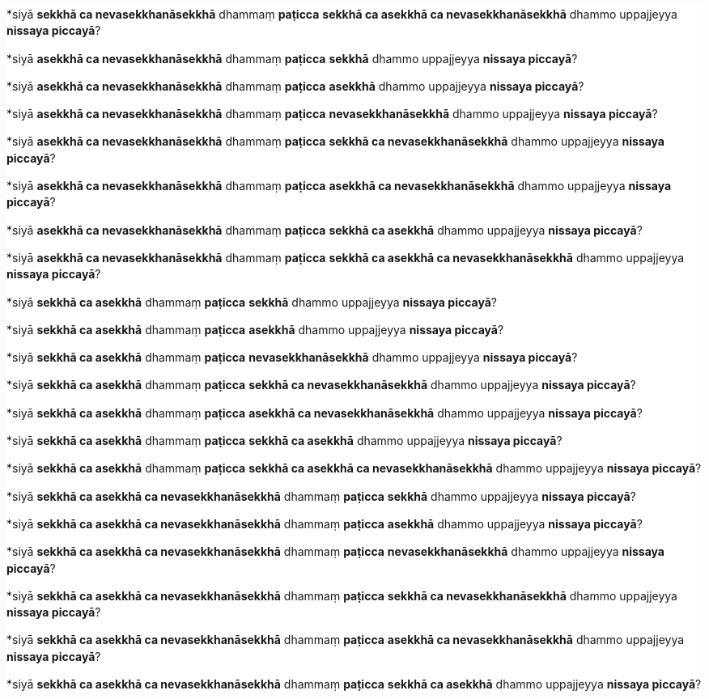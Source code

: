    *siyā **sekkhā ca nevasekkhanāsekkhā** dhammaṃ **paṭicca** **sekkhā ca asekkhā ca nevasekkhanāsekkhā** dhammo uppajjeyya **nissaya piccayā**?

   *siyā **asekkhā ca nevasekkhanāsekkhā** dhammaṃ **paṭicca** **sekkhā** dhammo uppajjeyya **nissaya piccayā**?

   *siyā **asekkhā ca nevasekkhanāsekkhā** dhammaṃ **paṭicca** **asekkhā** dhammo uppajjeyya **nissaya piccayā**?

   *siyā **asekkhā ca nevasekkhanāsekkhā** dhammaṃ **paṭicca** **nevasekkhanāsekkhā** dhammo uppajjeyya **nissaya piccayā**?

   *siyā **asekkhā ca nevasekkhanāsekkhā** dhammaṃ **paṭicca** **sekkhā ca nevasekkhanāsekkhā** dhammo uppajjeyya **nissaya piccayā**?

   *siyā **asekkhā ca nevasekkhanāsekkhā** dhammaṃ **paṭicca** **asekkhā ca nevasekkhanāsekkhā** dhammo uppajjeyya **nissaya piccayā**?

   *siyā **asekkhā ca nevasekkhanāsekkhā** dhammaṃ **paṭicca** **sekkhā ca asekkhā** dhammo uppajjeyya **nissaya piccayā**?

   *siyā **asekkhā ca nevasekkhanāsekkhā** dhammaṃ **paṭicca** **sekkhā ca asekkhā ca nevasekkhanāsekkhā** dhammo uppajjeyya **nissaya piccayā**?

   *siyā **sekkhā ca asekkhā** dhammaṃ **paṭicca** **sekkhā** dhammo uppajjeyya **nissaya piccayā**?

   *siyā **sekkhā ca asekkhā** dhammaṃ **paṭicca** **asekkhā** dhammo uppajjeyya **nissaya piccayā**?

   *siyā **sekkhā ca asekkhā** dhammaṃ **paṭicca** **nevasekkhanāsekkhā** dhammo uppajjeyya **nissaya piccayā**?

   *siyā **sekkhā ca asekkhā** dhammaṃ **paṭicca** **sekkhā ca nevasekkhanāsekkhā** dhammo uppajjeyya **nissaya piccayā**?

   *siyā **sekkhā ca asekkhā** dhammaṃ **paṭicca** **asekkhā ca nevasekkhanāsekkhā** dhammo uppajjeyya **nissaya piccayā**?

   *siyā **sekkhā ca asekkhā** dhammaṃ **paṭicca** **sekkhā ca asekkhā** dhammo uppajjeyya **nissaya piccayā**?

   *siyā **sekkhā ca asekkhā** dhammaṃ **paṭicca** **sekkhā ca asekkhā ca nevasekkhanāsekkhā** dhammo uppajjeyya **nissaya piccayā**?

   *siyā **sekkhā ca asekkhā ca nevasekkhanāsekkhā** dhammaṃ **paṭicca** **sekkhā** dhammo uppajjeyya **nissaya piccayā**?

   *siyā **sekkhā ca asekkhā ca nevasekkhanāsekkhā** dhammaṃ **paṭicca** **asekkhā** dhammo uppajjeyya **nissaya piccayā**?

   *siyā **sekkhā ca asekkhā ca nevasekkhanāsekkhā** dhammaṃ **paṭicca** **nevasekkhanāsekkhā** dhammo uppajjeyya **nissaya piccayā**?

   *siyā **sekkhā ca asekkhā ca nevasekkhanāsekkhā** dhammaṃ **paṭicca** **sekkhā ca nevasekkhanāsekkhā** dhammo uppajjeyya **nissaya piccayā**?

   *siyā **sekkhā ca asekkhā ca nevasekkhanāsekkhā** dhammaṃ **paṭicca** **asekkhā ca nevasekkhanāsekkhā** dhammo uppajjeyya **nissaya piccayā**?

   *siyā **sekkhā ca asekkhā ca nevasekkhanāsekkhā** dhammaṃ **paṭicca** **sekkhā ca asekkhā** dhammo uppajjeyya **nissaya piccayā**?
